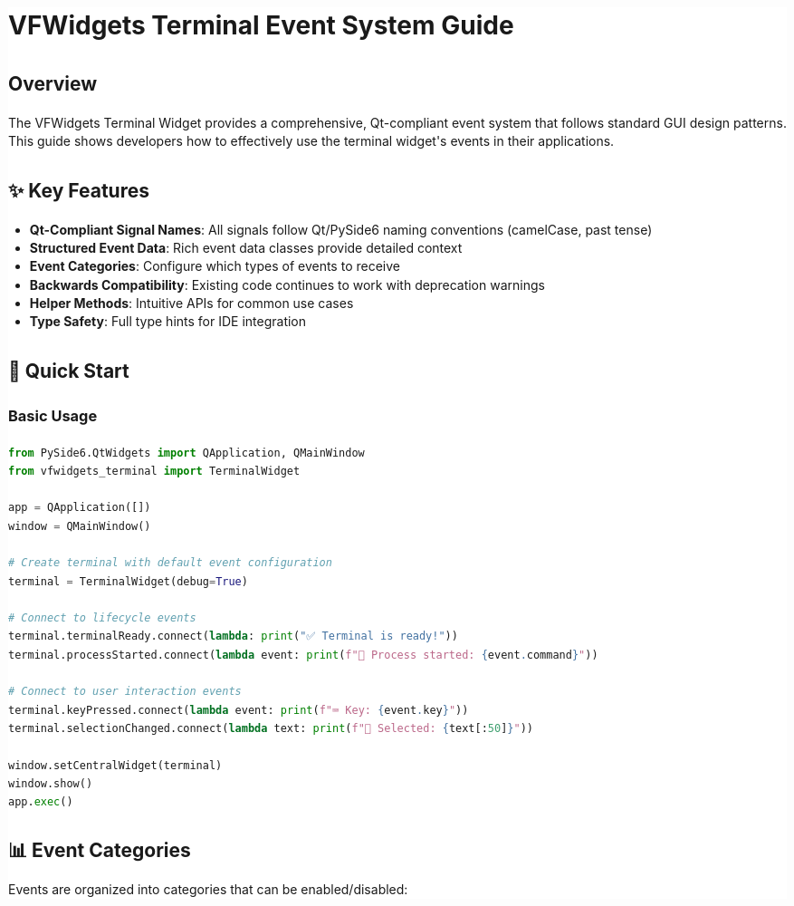 # VFWidgets Terminal Event System Guide

## Overview

The VFWidgets Terminal Widget provides a comprehensive, Qt-compliant event system that follows standard GUI design patterns. This guide shows developers how to effectively use the terminal widget's events in their applications.

## ✨ Key Features

- **Qt-Compliant Signal Names**: All signals follow Qt/PySide6 naming conventions (camelCase, past tense)
- **Structured Event Data**: Rich event data classes provide detailed context
- **Event Categories**: Configure which types of events to receive
- **Backwards Compatibility**: Existing code continues to work with deprecation warnings
- **Helper Methods**: Intuitive APIs for common use cases
- **Type Safety**: Full type hints for IDE integration

## 🎯 Quick Start

### Basic Usage

```python
from PySide6.QtWidgets import QApplication, QMainWindow
from vfwidgets_terminal import TerminalWidget

app = QApplication([])
window = QMainWindow()

# Create terminal with default event configuration
terminal = TerminalWidget(debug=True)

# Connect to lifecycle events
terminal.terminalReady.connect(lambda: print("✅ Terminal is ready!"))
terminal.processStarted.connect(lambda event: print(f"🚀 Process started: {event.command}"))

# Connect to user interaction events
terminal.keyPressed.connect(lambda event: print(f"⌨️ Key: {event.key}"))
terminal.selectionChanged.connect(lambda text: print(f"📝 Selected: {text[:50]}"))

window.setCentralWidget(terminal)
window.show()
app.exec()
```

## 📊 Event Categories

Events are organized into categories that can be enabled/disabled:
